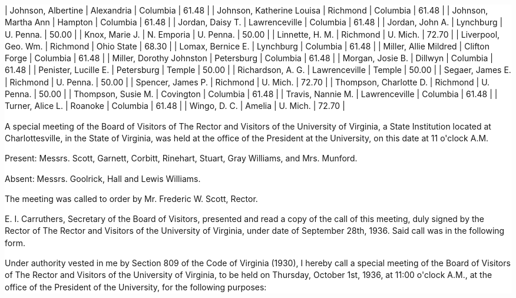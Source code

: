 | Johnson, Albertine       | Alexandria           | Columbia         | 61.48     |
| Johnson, Katherine Louisa | Richmond             | Columbia         | 61.48     |
| Johnson, Martha Ann      | Hampton              | Columbia         | 61.48     |
| Jordan, Daisy T.         | Lawrenceville        | Columbia         | 61.48     |
| Jordan, John A.          | Lynchburg            | U. Penna.        | 50.00     |
| Knox, Marie J.          | N. Emporia          | U. Penna.        | 50.00     |
| Linnette, H. M.         | Richmond             | U. Mich.         | 72.70     |
| Liverpool, Geo. Wm.      | Richmond             | Ohio State       | 68.30     |
| Lomax, Bernice E.        | Lynchburg            | Columbia         | 61.48     |
| Miller, Allie Mildred    | Clifton Forge        | Columbia         | 61.48     |
| Miller, Dorothy Johnston  | Petersburg           | Columbia         | 61.48     |
| Morgan, Josie B.        | Dillwyn              | Columbia         | 61.48     |
| Penister, Lucille E.     | Petersburg           | Temple           | 50.00     |
| Richardson, A. G.       | Lawrenceville        | Temple           | 50.00     |
| Segaer, James E.        | Richmond             | U. Penna.        | 50.00     |
| Spencer, James P.       | Richmond             | U. Mich.         | 72.70     |
| Thompson, Charlotte D.   | Richmond             | U. Penna.        | 50.00     |
| Thompson, Susie M.       | Covington            | Columbia         | 61.48     |
| Travis, Nannie M.        | Lawrenceville        | Columbia         | 61.48     |
| Turner, Alice L.        | Roanoke              | Columbia         | 61.48     |
| Wingo, D. C.            | Amelia               | U. Mich.         | 72.70     |

A special meeting of the Board of Visitors of The Rector and Visitors of the University of Virginia, a State Institution located at Charlottesville, in the State of Virginia, was held at the office of the President at the University, on this date at 11 o'clock A.M.

Present: Messrs. Scott, Garnett, Corbitt, Rinehart, Stuart, Gray Williams, and Mrs. Munford.

Absent: Messrs. Goolrick, Hall and Lewis Williams.

The meeting was called to order by Mr. Frederic W. Scott, Rector.

E. I. Carruthers, Secretary of the Board of Visitors, presented and read a copy of the call of this meeting, duly signed by the Rector of The Rector and Visitors of the University of Virginia, under date of September 28th, 1936. Said call was in the following form.

Under authority vested in me by Section 809 of the Code of Virginia (1930), I hereby call a special meeting of the Board of Visitors of The Rector and Visitors of the University of Virginia, to be held on Thursday, October 1st, 1936, at 11:00 o'clock A.M., at the office of the President of the University, for the following purposes:
